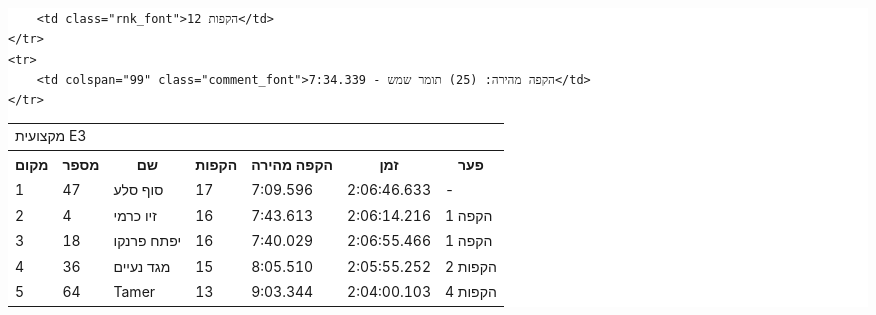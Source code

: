         <td class="rnk_font">12 הקפות</td>
    </tr>
    <tr>
        <td colspan="99" class="comment_font">הקפה מהירה: (25) תומר שמש - 7:34.339</td>
    </tr>
</table>
<table class="line_color">
    <tr>
        <td colspan="99" class="title_font">מקצועית E3</td>
    </tr>
    <tr class="rnkh_bkcolor">
        <th class="rnkh_font">מקום</th>
        <th class="rnkh_font">מספר</th>
        <th class="rnkh_font">שם</th>
        <th class="rnkh_font">הקפות</th>
        <th class="rnkh_font">הקפה מהירה</th>
        <th class="rnkh_font">זמן</th>
        <th class="rnkh_font">פער</th>
    </tr>
    <tr class="rnk_bkcolor OddRow">
        <td class="rnk_font">1</td>
        <td class="rnk_font">47</td>
        <td class="rnk_font">סוף סלע</td>
        <td class="rnk_font">17</td>
        <td class="rnk_font">7:09.596</td>
        <td class="rnk_font">2:06:46.633</td>
        <td class="rnk_font">-</td>
    </tr>
    <tr class="rnk_bkcolor EvenRow">
        <td class="rnk_font">2</td>
        <td class="rnk_font">4</td>
        <td class="rnk_font">זיו כרמי</td>
        <td class="rnk_font">16</td>
        <td class="rnk_font">7:43.613</td>
        <td class="rnk_font">2:06:14.216</td>
        <td class="rnk_font">1 הקפה</td>
    </tr>
    <tr class="rnk_bkcolor OddRow">
        <td class="rnk_font">3</td>
        <td class="rnk_font">18</td>
        <td class="rnk_font">יפתח פרנקו</td>
        <td class="rnk_font">16</td>
        <td class="rnk_font">7:40.029</td>
        <td class="rnk_font">2:06:55.466</td>
        <td class="rnk_font">1 הקפה</td>
    </tr>
    <tr class="rnk_bkcolor EvenRow">
        <td class="rnk_font">4</td>
        <td class="rnk_font">36</td>
        <td class="rnk_font">מגד נעיים</td>
        <td class="rnk_font">15</td>
        <td class="rnk_font">8:05.510</td>
        <td class="rnk_font">2:05:55.252</td>
        <td class="rnk_font">2 הקפות</td>
    </tr>
    <tr class="rnk_bkcolor OddRow">
        <td class="rnk_font">5</td>
        <td class="rnk_font">64</td>
        <td class="rnk_font">Tamer</td>
        <td class="rnk_font">13</td>
        <td class="rnk_font">9:03.344</td>
        <td class="rnk_font">2:04:00.103</td>
        <td class="rnk_font">4 הקפות</td>
    </tr>
